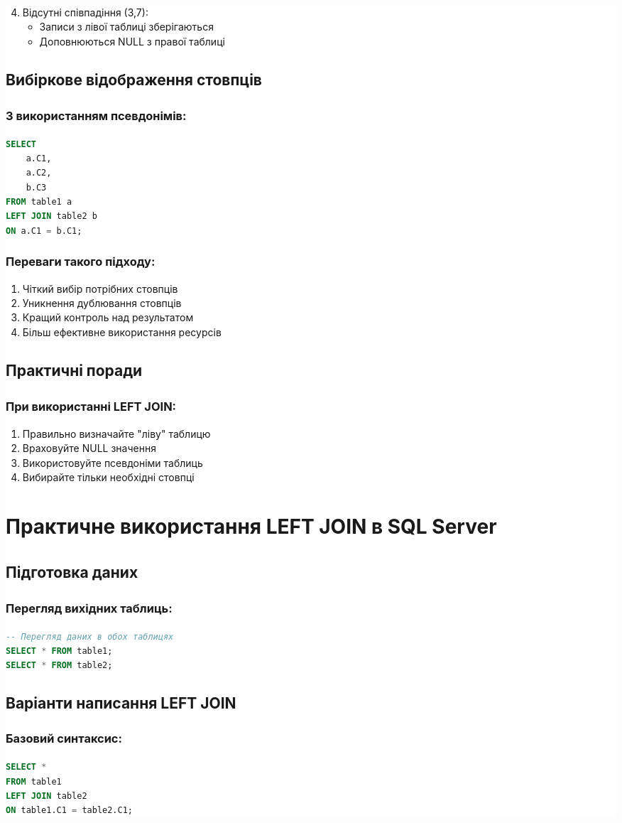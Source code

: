 4. Відсутні співпадіння (3,7):
   - Записи з лівої таблиці зберігаються
   - Доповнюються NULL з правої таблиці

## Вибіркове відображення стовпців

### З використанням псевдонімів:
```sql
SELECT 
    a.C1,
    a.C2,
    b.C3
FROM table1 a
LEFT JOIN table2 b
ON a.C1 = b.C1;
```

### Переваги такого підходу:
1. Чіткий вибір потрібних стовпців
2. Уникнення дублювання стовпців
3. Кращий контроль над результатом
4. Більш ефективне використання ресурсів

## Практичні поради

### При використанні LEFT JOIN:
1. Правильно визначайте "ліву" таблицю
2. Враховуйте NULL значення
3. Використовуйте псевдоніми таблиць
4. Вибирайте тільки необхідні стовпці

# Практичне використання LEFT JOIN в SQL Server

## Підготовка даних

### Перегляд вихідних таблиць:
```sql
-- Перегляд даних в обох таблицях
SELECT * FROM table1;
SELECT * FROM table2;
```

## Варіанти написання LEFT JOIN

### Базовий синтаксис:
```sql
SELECT *
FROM table1
LEFT JOIN table2
ON table1.C1 = table2.C1;
```

